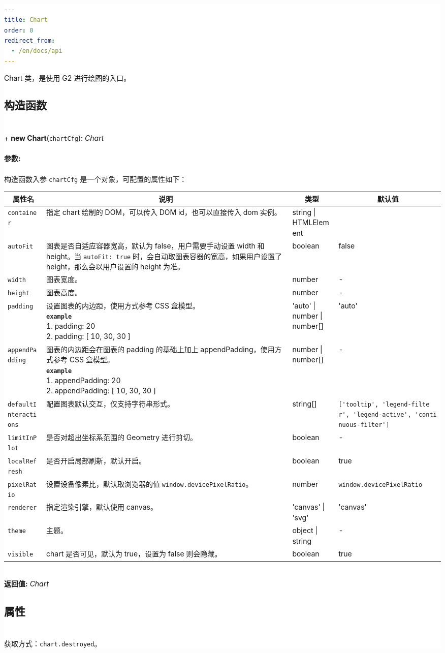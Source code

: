 ```yaml
---
title: Chart
order: 0
redirect_from:
  - /en/docs/api
---
```


Chart 类，是使用 G2 进行绘图的入口。<br />

<a name="81b1781e"></a>

## 构造函数

<br />+ **new Chart**(`chartCfg`): _Chart_<br />
<br />**参数:**<br />
<br />构造函数入参 `chartCfg` 是一个对象，可配置的属性如下：

| 属性名                | 说明                                                                                                                                                                           | 类型                                 | 默认值                                                               |
| --------------------- | ------------------------------------------------------------------------------------------------------------------------------------------------------------------------------ | ------------------------------------ | -------------------------------------------------------------------- |
| `container`           | 指定 chart 绘制的 DOM，可以传入 DOM id，也可以直接传入 dom 实例。                                                                                                              | string &#124; HTMLElement            |                                                                      |
| `autoFit`             | 图表是否自适应容器宽高，默认为 false，用户需要手动设置 width 和 height。当 `autoFit: true` 时，会自动取图表容器的宽高，如果用户设置了 height，那么会以用户设置的 height 为准。 | boolean                              | false                                                                |
| `width`               | 图表宽度。                                                                                                                                                                     | number                               | -                                                                    |
| `height`              | 图表高度。                                                                                                                                                                     | number                               | -                                                                    |
| `padding`             | 设置图表的内边距，使用方式参考 CSS 盒模型。<br />**`example`** <br />1. padding: 20<br />2. padding: [ 10, 30, 30 ]                                                            | 'auto' &#124; number &#124; number[] | 'auto'                                                               |
| `appendPadding`       | 图表的内边距会在图表的 padding 的基础上加上 appendPadding，使用方式参考 CSS 盒模型。<br /> **`example`** <br />1. appendPadding: 20 <br />2. appendPadding: [ 10, 30, 30 ]     | number &#124; number[]               | -                                                                    |
| `defaultInteractions` | 配置图表默认交互，仅支持字符串形式。                                                                                                                                           | string[]                             | `['tooltip', 'legend-filter', 'legend-active', 'continuous-filter']` |
| `limitInPlot`         | 是否对超出坐标系范围的 Geometry 进行剪切。                                                                                                                                     | boolean                              | -                                                                    |
| `localRefresh`        | 是否开启局部刷新，默认开启。                                                                                                                                                   | boolean                              | true                                                                 |
| `pixelRatio`          | 设置设备像素比，默认取浏览器的值 `window.devicePixelRatio`。                                                                                                                   | number                               | `window.devicePixelRatio`                                            |
| `renderer`            | 指定渲染引擎，默认使用 canvas。                                                                                                                                                | 'canvas' &#124; 'svg'                | 'canvas'                                                             |
| `theme`               | 主题。                                                                                                                                                                         | object &#124; string                 | -                                                                    |
| `visible`             | chart 是否可见，默认为 true，设置为 false 则会隐藏。                                                                                                                           | boolean                              | true                                                                 |

<br />**返回值:** _Chart_<br />

<a name="24d67862"></a>

## 属性

<br />获取方式：`chart.destroyed`。<br />

<a name="destroyed"></a>
